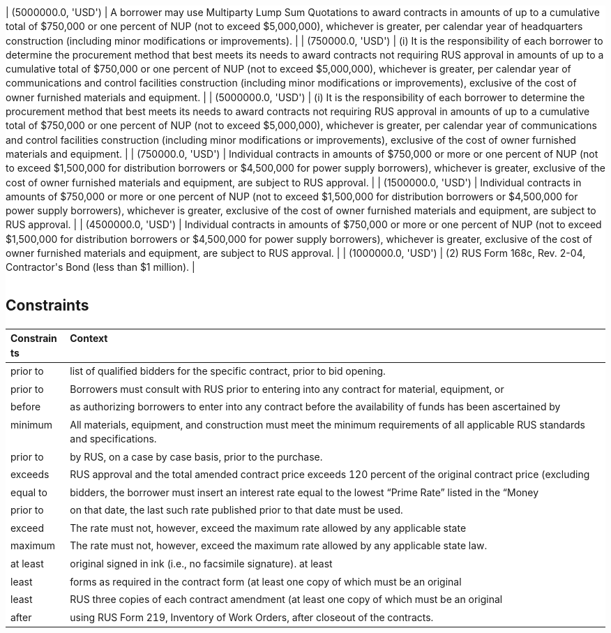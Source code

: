 | (5000000.0, 'USD') | A borrower may use Multiparty Lump Sum Quotations to award contracts in amounts of up to a cumulative total of $750,000 or one percent of NUP (not to exceed $5,000,000), whichever is greater, per calendar year of headquarters construction (including minor modifications or improvements).                                                                                                                                                                                 |
| (750000.0, 'USD')  | (i) It is the responsibility of each borrower to determine the procurement method that best meets its needs to award contracts not requiring RUS approval in amounts of up to a cumulative total of $750,000 or one percent of NUP (not to exceed $5,000,000), whichever is greater, per calendar year of communications and control facilities construction (including minor modifications or improvements), exclusive of the cost of owner furnished materials and equipment. |
| (5000000.0, 'USD') | (i) It is the responsibility of each borrower to determine the procurement method that best meets its needs to award contracts not requiring RUS approval in amounts of up to a cumulative total of $750,000 or one percent of NUP (not to exceed $5,000,000), whichever is greater, per calendar year of communications and control facilities construction (including minor modifications or improvements), exclusive of the cost of owner furnished materials and equipment. |
| (750000.0, 'USD')  | Individual contracts in amounts of $750,000 or more or one percent of NUP (not to exceed $1,500,000 for distribution borrowers or $4,500,000 for power supply borrowers), whichever is greater, exclusive of the cost of owner furnished materials and equipment, are subject to RUS approval.                                                                                                                                                                                  |
| (1500000.0, 'USD') | Individual contracts in amounts of $750,000 or more or one percent of NUP (not to exceed $1,500,000 for distribution borrowers or $4,500,000 for power supply borrowers), whichever is greater, exclusive of the cost of owner furnished materials and equipment, are subject to RUS approval.                                                                                                                                                                                  |
| (4500000.0, 'USD') | Individual contracts in amounts of $750,000 or more or one percent of NUP (not to exceed $1,500,000 for distribution borrowers or $4,500,000 for power supply borrowers), whichever is greater, exclusive of the cost of owner furnished materials and equipment, are subject to RUS approval.                                                                                                                                                                                  |
| (1000000.0, 'USD') | (2) RUS Form 168c, Rev. 2-04, Contractor's Bond (less than $1 million).                                                                                                                                                                                                                                                                                                                                                                                                         |


## Constraints

| Constraints   | Context                                                                                                                             |
|:--------------|:------------------------------------------------------------------------------------------------------------------------------------|
| prior to      | list of qualified bidders for the specific contract, prior to  bid opening.                                                         |
| prior to      | Borrowers must consult with RUS  prior to entering into any contract for material, equipment, or                                    |
| before        | as authorizing borrowers to enter into any contract before the availability of funds has been ascertained by                        |
| minimum       | All materials, equipment, and construction must meet the  minimum  requirements of all applicable RUS standards and specifications. |
| prior to      | by RUS, on a case by case basis, prior to  the purchase.                                                                            |
| exceeds       | RUS approval and the total amended contract price exceeds 120 percent of the original contract price (excluding                     |
| equal to      | bidders, the borrower must insert an interest rate equal to the lowest &#8220;Prime Rate&#8221; listed in the &#8220;Money          |
| prior to      | on that date, the last such rate published prior to  that date must be used.                                                        |
| exceed        | The rate must not, however,  exceed the maximum rate allowed by any applicable state                                                |
| maximum       | The rate must not, however, exceed the  maximum  rate allowed by any applicable state law.                                          |
| at least      | original signed in ink (i.e., no facsimile signature). at least                                                                     |
| least         | forms as required in the contract form (at least one copy of which must be an original                                              |
| least         | RUS three copies of each contract amendment (at least one copy of which must be an original                                         |
| after         | using RUS Form 219, Inventory of Work Orders, after  closeout of the contracts.                                                     |